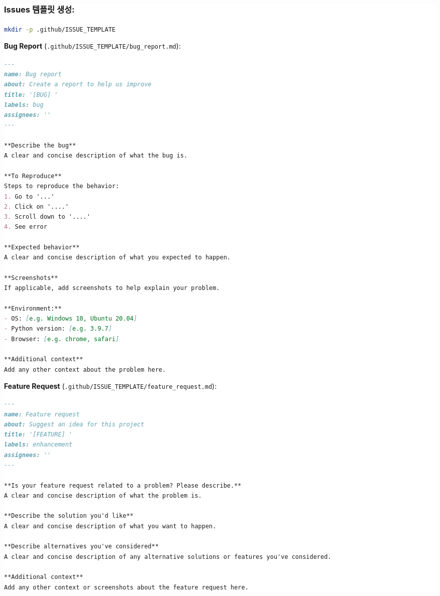 ### Issues 템플릿 생성:
```bash
mkdir -p .github/ISSUE_TEMPLATE
```

**Bug Report** (`.github/ISSUE_TEMPLATE/bug_report.md`):
```markdown
---
name: Bug report
about: Create a report to help us improve
title: '[BUG] '
labels: bug
assignees: ''
---

**Describe the bug**
A clear and concise description of what the bug is.

**To Reproduce**
Steps to reproduce the behavior:
1. Go to '...'
2. Click on '....'
3. Scroll down to '....'
4. See error

**Expected behavior**
A clear and concise description of what you expected to happen.

**Screenshots**
If applicable, add screenshots to help explain your problem.

**Environment:**
- OS: [e.g. Windows 10, Ubuntu 20.04]
- Python version: [e.g. 3.9.7]
- Browser: [e.g. chrome, safari]

**Additional context**
Add any other context about the problem here.
```

**Feature Request** (`.github/ISSUE_TEMPLATE/feature_request.md`):
```markdown
---
name: Feature request
about: Suggest an idea for this project
title: '[FEATURE] '
labels: enhancement
assignees: ''
---

**Is your feature request related to a problem? Please describe.**
A clear and concise description of what the problem is.

**Describe the solution you'd like**
A clear and concise description of what you want to happen.

**Describe alternatives you've considered**
A clear and concise description of any alternative solutions or features you've considered.

**Additional context**
Add any other context or screenshots about the feature request here.
```
